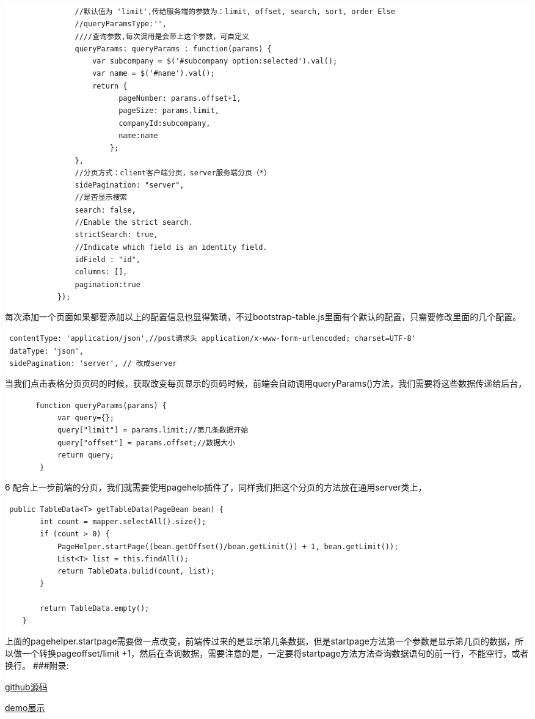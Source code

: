 ```
                //默认值为 'limit',传给服务端的参数为：limit, offset, search, sort, order Else
                //queryParamsType:'',   
                ////查询参数,每次调用是会带上这个参数，可自定义                         
                queryParams: queryParams : function(params) {
                    var subcompany = $('#subcompany option:selected').val();
                    var name = $('#name').val();
                    return {
                          pageNumber: params.offset+1,
                          pageSize: params.limit,
                          companyId:subcompany,
                          name:name
                        };
                },
                //分页方式：client客户端分页，server服务端分页（*）
                sidePagination: "server",
                //是否显示搜索
                search: false,  
                //Enable the strict search.    
                strictSearch: true,
                //Indicate which field is an identity field.
                idField : "id",
                columns: [],
                pagination:true
            });
```
每次添加一个页面如果都要添加以上的配置信息也显得繁琐，不过bootstrap-table.js里面有个默认的配置，只需要修改里面的几个配置。
```
 contentType: 'application/json',//post请求头 application/x-www-form-urlencoded; charset=UTF-8'
 dataType: 'json',
 sidePagination: 'server', // 改成server       
```
当我们点击表格分页页码的时候，获取改变每页显示的页码时候，前端会自动调用queryParams()方法，我们需要将这些数据传递给后台，
```
       function queryParams(params) {
			var query={};
			query["limit"] = params.limit;//第几条数据开始
			query["offset"] = params.offset;//数据大小
			return query;
		}
```
6 配合上一步前端的分页，我们就需要使用pagehelp插件了，同样我们把这个分页的方法放在通用server类上，
```
 public TableData<T> getTableData(PageBean bean) {
        int count = mapper.selectAll().size();
        if (count > 0) {
            PageHelper.startPage((bean.getOffset()/bean.getLimit()) + 1, bean.getLimit());
            List<T> list = this.findAll();
            return TableData.bulid(count, list);
        }

        return TableData.empty();
    }
```
上面的pagehelper.startpage需要做一点改变，前端传过来的是显示第几条数据，但是startpage方法第一个参数是显示第几页的数据，所以做一个转换pageoffset/limit  +1，然后在查询数据，需要注意的是，一定要将startpage方法方法查询数据语句的前一行，不能空行，或者换行。
###附录:

[github源码](https://github.com/jeremylai7/springboot-bootstrap.git)

[demo展示](https://www.jeremy7.cn/bootstrap/)
